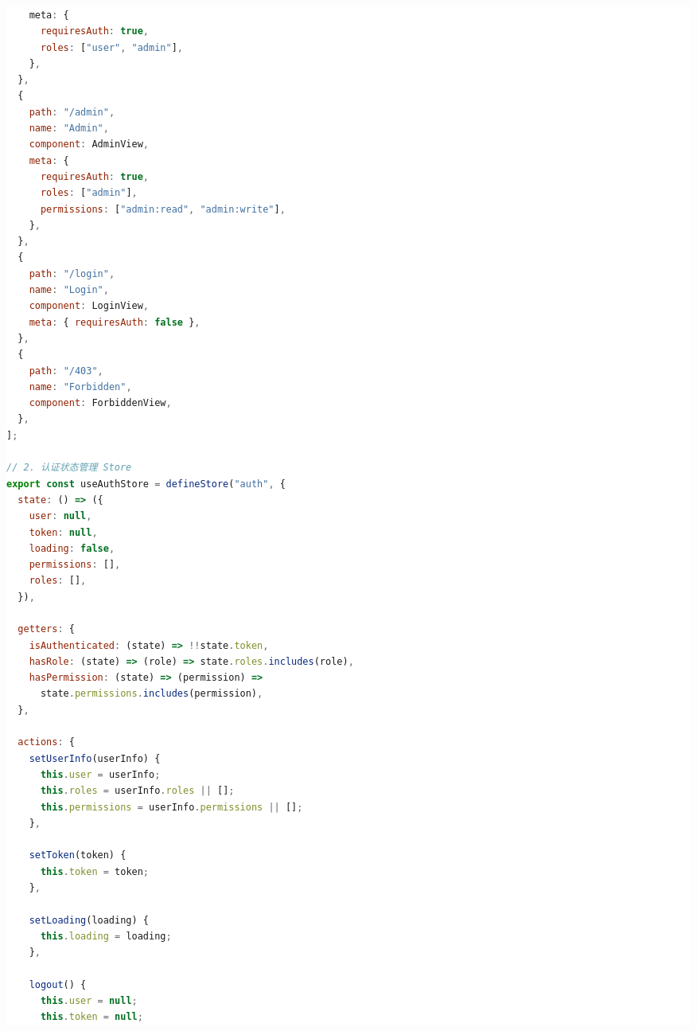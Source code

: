 ```javascript
    meta: {
      requiresAuth: true,
      roles: ["user", "admin"],
    },
  },
  {
    path: "/admin",
    name: "Admin",
    component: AdminView,
    meta: {
      requiresAuth: true,
      roles: ["admin"],
      permissions: ["admin:read", "admin:write"],
    },
  },
  {
    path: "/login",
    name: "Login",
    component: LoginView,
    meta: { requiresAuth: false },
  },
  {
    path: "/403",
    name: "Forbidden",
    component: ForbiddenView,
  },
];

// 2. 认证状态管理 Store
export const useAuthStore = defineStore("auth", {
  state: () => ({
    user: null,
    token: null,
    loading: false,
    permissions: [],
    roles: [],
  }),

  getters: {
    isAuthenticated: (state) => !!state.token,
    hasRole: (state) => (role) => state.roles.includes(role),
    hasPermission: (state) => (permission) =>
      state.permissions.includes(permission),
  },

  actions: {
    setUserInfo(userInfo) {
      this.user = userInfo;
      this.roles = userInfo.roles || [];
      this.permissions = userInfo.permissions || [];
    },

    setToken(token) {
      this.token = token;
    },

    setLoading(loading) {
      this.loading = loading;
    },

    logout() {
      this.user = null;
      this.token = null;
```